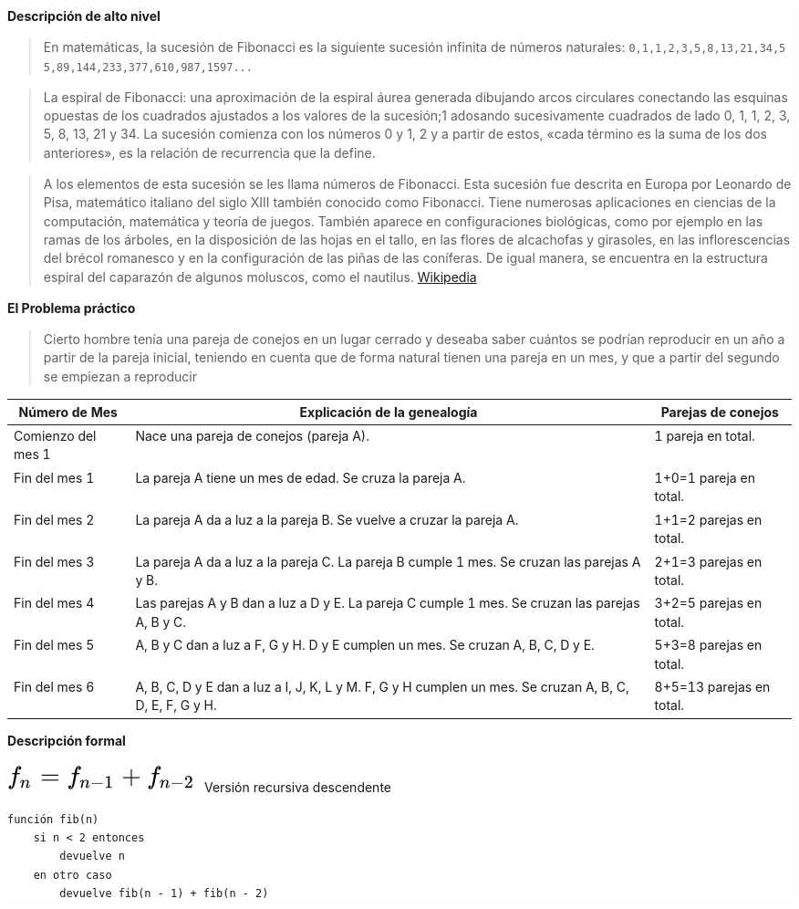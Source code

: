 **Descripción de alto nivel**
> En matemáticas, la sucesión de Fibonacci es la siguiente sucesión infinita de números naturales: `0,1,1,2,3,5,8,13,21,34,55,89,144,233,377,610,987,1597...`

> La espiral de Fibonacci: una aproximación de la espiral áurea generada dibujando arcos circulares conectando las esquinas opuestas de los cuadrados ajustados a los valores de la sucesión;1​ adosando sucesivamente cuadrados de lado 0, 1, 1, 2, 3, 5, 8, 13, 21 y 34.
La sucesión comienza con los números 0 y 1, 2 y a partir de estos, «cada término es la suma de los dos anteriores», es la relación de recurrencia que la define.

> A los elementos de esta sucesión se les llama números de Fibonacci. Esta sucesión fue descrita en Europa por Leonardo de Pisa, matemático italiano del siglo XIII también conocido como Fibonacci. Tiene numerosas aplicaciones en ciencias de la computación, matemática y teoría de juegos. También aparece en configuraciones biológicas, como por ejemplo en las ramas de los árboles, en la disposición de las hojas en el tallo, en las flores de alcachofas y girasoles, en las inflorescencias del brécol romanesco y en la configuración de las piñas de las coníferas. De igual manera, se encuentra en la estructura espiral del caparazón de algunos moluscos, como el nautilus. [Wikipedia](https://es.wikipedia.org/wiki/Sucesi%C3%B3n_de_Fibonacci)


**El Problema práctico**

> Cierto hombre tenía una pareja de conejos en un lugar cerrado y deseaba saber cuántos se podrían reproducir en un año a partir de la pareja inicial, teniendo en cuenta que de forma natural tienen una pareja en un mes, y que a partir del segundo se empiezan a reproducir

| Número de Mes | Explicación de la genealogía | Parejas de conejos |
| ----- | ----- | ----- |
| Comienzo del mes 1 | Nace una pareja de conejos (pareja A). | 1 pareja en total. |
| Fin del mes 1 | La pareja A tiene un mes de edad. Se cruza la pareja A. |	1+0=1 pareja en total. |
| Fin del mes 2 | La pareja A da a luz a la pareja B. Se vuelve a cruzar la pareja A. | 1+1=2 parejas en total. |
| Fin del mes 3 | La pareja A da a luz a la pareja C. La pareja B cumple 1 mes. Se cruzan las parejas A y B. | 2+1=3 parejas en total. |
| Fin del mes 4 | Las parejas A y B dan a luz a D y E. La pareja C cumple 1 mes. Se cruzan las parejas A, B y C. | 3+2=5 parejas en total. |
| Fin del mes 5 | A, B y C dan a luz a F, G y H. D y E cumplen un mes. Se cruzan A, B, C, D y E. | 5+3=8 parejas en total. |
| Fin del mes 6 | A, B, C, D y E dan a luz a I, J, K, L y M. F, G y H cumplen un mes. Se cruzan A, B, C, D, E, F, G y H. | 8+5=13 parejas en total. |


**Descripción formal**

![IMG](../assets/clase19/017cbcff-66ad-4333-8e1e-addeb39e9368.svg)
Versión recursiva descendente 
```
función fib(n)
    si n < 2 entonces
        devuelve n
    en otro caso
        devuelve fib(n - 1) + fib(n - 2)
```
